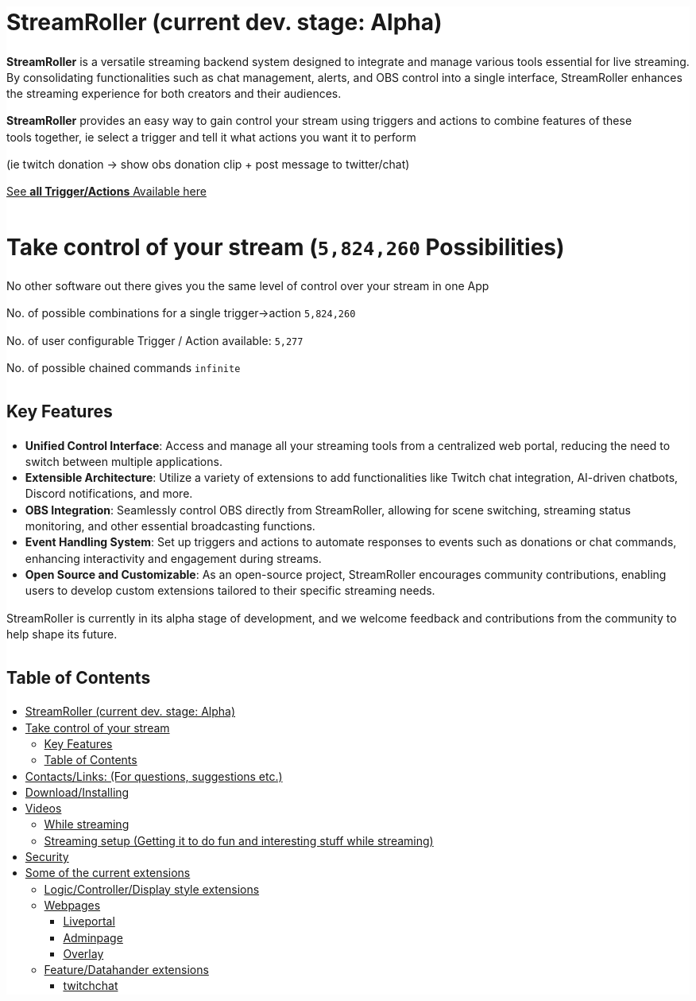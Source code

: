 # StreamRoller (current dev. stage: Alpha)

**StreamRoller** is a versatile streaming backend system designed to integrate and manage various tools essential for live streaming. By consolidating functionalities such as chat management, alerts, and OBS control into a single interface, StreamRoller enhances the streaming experience for both creators and their audiences.

**StreamRoller** provides an easy way to gain control your stream using triggers and actions to combine features of these  
tools together, ie select a trigger and tell it what actions you want it to perform

(ie twitch donation -> show obs donation clip + post message to twitter/chat)

[See **all Trigger/Actions** Available here](https://github.com/SilenusTA/StreamRoller/blob/master/README_All_TRIGGERS.md)

# Take control of your stream (```5,824,260``` Possibilities)

No other software out there gives you the same level of control over your stream in one App

No. of possible combinations for a single trigger->action ```5,824,260```

No. of user configurable Trigger / Action available: ```5,277```

No. of possible chained commands ```infinite```

## Key Features

- **Unified Control Interface**: Access and manage all your streaming tools from a centralized web portal, reducing the need to switch between multiple applications.
- **Extensible Architecture**: Utilize a variety of extensions to add functionalities like Twitch chat integration, AI-driven chatbots, Discord notifications, and more.
- **OBS Integration**: Seamlessly control OBS directly from StreamRoller, allowing for scene switching, streaming status monitoring, and other essential broadcasting functions.
- **Event Handling System**: Set up triggers and actions to automate responses to events such as donations or chat commands, enhancing interactivity and engagement during streams.
- **Open Source and Customizable**: As an open-source project, StreamRoller encourages community contributions, enabling users to develop custom extensions tailored to their specific streaming needs.

StreamRoller is currently in its alpha stage of development, and we welcome feedback and contributions from the community to help shape its future.

## Table of Contents

- [StreamRoller (current dev. stage: Alpha)](#streamroller-current-dev-stage-alpha)
- [Take control of your stream](#take-control-of-your-stream)
  - [Key Features](#key-features)
  - [Table of Contents](#table-of-contents)
- [Contacts/Links: (For questions, suggestions etc.)](#contactslinks-for-questions-suggestions-etc)
- [Download/Installing](#downloadinstalling)
- [Videos](#videos)
  - [While streaming](#while-streaming)
  - [Streaming setup (Getting it to do fun and interesting stuff while streaming)](#streaming-setup-getting-it-to-do-fun-and-interesting-stuff-while-streaming)
- [Security](#security)
- [Some of the current extensions](#some-of-the-current-extensions)
  - [Logic/Controller/Display style extensions](#logiccontrollerdisplay-style-extensions)
  - [Webpages](#webpages)
    - [Liveportal](#liveportal)
    - [Adminpage](#adminpage)
    - [Overlay](#overlay)
  - [Feature/Datahander extensions](#featuredatahander-extensions)
    - [twitchchat](#twitchchat)